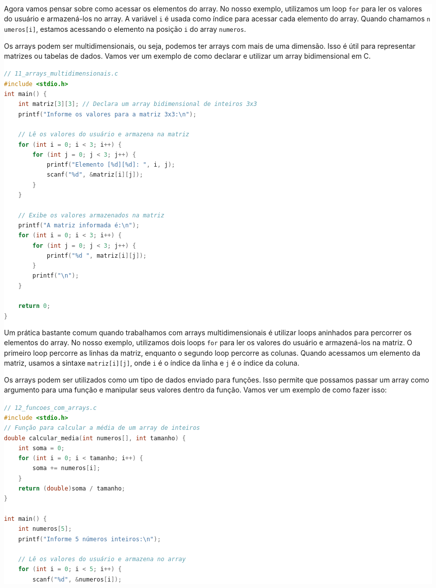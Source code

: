Agora vamos pensar sobre como acessar os elementos do array. No nosso exemplo, utilizamos um loop `for` para ler os valores do usuário e armazená-los no array. A variável `i` é usada como índice para acessar cada elemento do array. Quando chamamos `numeros[i]`, estamos acessando o elemento na posição `i` do array `numeros`. 

Os arrays podem ser multidimensionais, ou seja, podemos ter arrays com mais de uma dimensão. Isso é útil para representar matrizes ou tabelas de dados. Vamos ver um exemplo de como declarar e utilizar um array bidimensional em C.

```c
// 11_arrays_multidimensionais.c
#include <stdio.h>
int main() {
    int matriz[3][3]; // Declara um array bidimensional de inteiros 3x3
    printf("Informe os valores para a matriz 3x3:\n");

    // Lê os valores do usuário e armazena na matriz
    for (int i = 0; i < 3; i++) {
        for (int j = 0; j < 3; j++) {
            printf("Elemento [%d][%d]: ", i, j);
            scanf("%d", &matriz[i][j]);
        }
    }

    // Exibe os valores armazenados na matriz
    printf("A matriz informada é:\n");
    for (int i = 0; i < 3; i++) {
        for (int j = 0; j < 3; j++) {
            printf("%d ", matriz[i][j]);
        }
        printf("\n");
    }

    return 0;
}
```

Um prática bastante comum quando trabalhamos com arrays multidimensionais é utilizar loops aninhados para percorrer os elementos do array. No nosso exemplo, utilizamos dois loops `for` para ler os valores do usuário e armazená-los na matriz. O primeiro loop percorre as linhas da matriz, enquanto o segundo loop percorre as colunas. Quando acessamos um elemento da matriz, usamos a sintaxe `matriz[i][j]`, onde `i` é o índice da linha e `j` é o índice da coluna.

Os arrays podem ser utilizados como um tipo de dados enviado para funções. Isso permite que possamos passar um array como argumento para uma função e manipular seus valores dentro da função. Vamos ver um exemplo de como fazer isso:

```c
// 12_funcoes_com_arrays.c
#include <stdio.h>
// Função para calcular a média de um array de inteiros
double calcular_media(int numeros[], int tamanho) {
    int soma = 0;
    for (int i = 0; i < tamanho; i++) {
        soma += numeros[i];
    }
    return (double)soma / tamanho;
}

int main() {
    int numeros[5];
    printf("Informe 5 números inteiros:\n");

    // Lê os valores do usuário e armazena no array
    for (int i = 0; i < 5; i++) {
        scanf("%d", &numeros[i]);
```